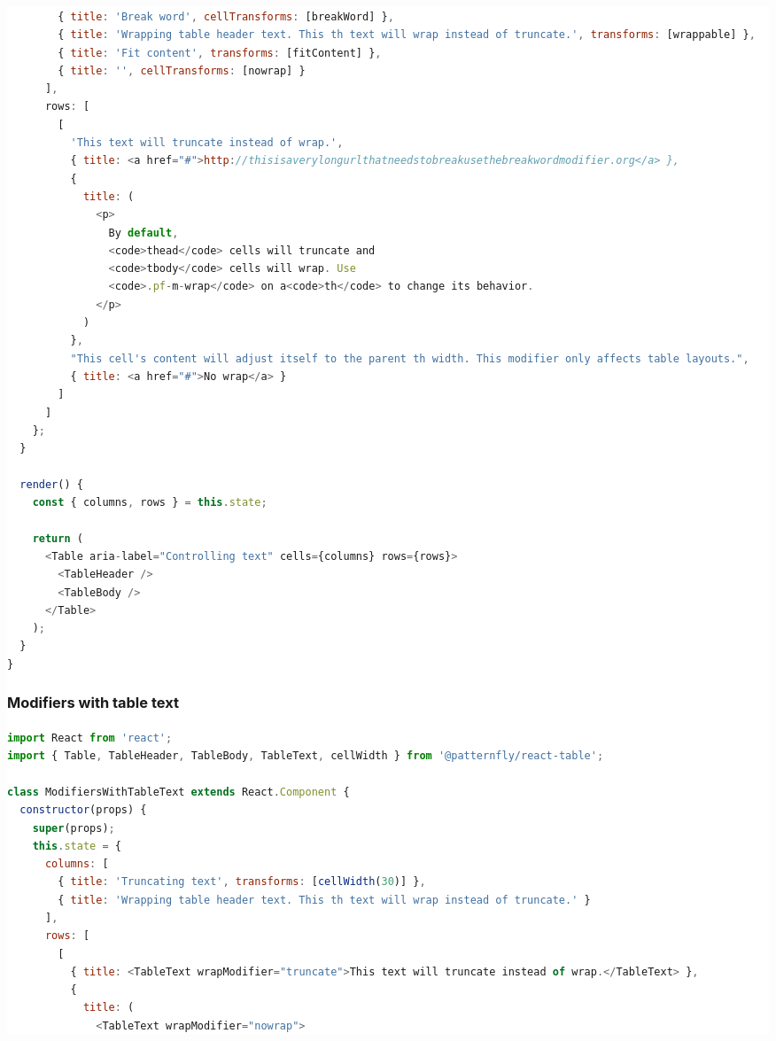 ```js
        { title: 'Break word', cellTransforms: [breakWord] },
        { title: 'Wrapping table header text. This th text will wrap instead of truncate.', transforms: [wrappable] },
        { title: 'Fit content', transforms: [fitContent] },
        { title: '', cellTransforms: [nowrap] }
      ],
      rows: [
        [
          'This text will truncate instead of wrap.',
          { title: <a href="#">http://thisisaverylongurlthatneedstobreakusethebreakwordmodifier.org</a> },
          {
            title: (
              <p>
                By default,
                <code>thead</code> cells will truncate and
                <code>tbody</code> cells will wrap. Use
                <code>.pf-m-wrap</code> on a<code>th</code> to change its behavior.
              </p>
            )
          },
          "This cell's content will adjust itself to the parent th width. This modifier only affects table layouts.",
          { title: <a href="#">No wrap</a> }
        ]
      ]
    };
  }

  render() {
    const { columns, rows } = this.state;

    return (
      <Table aria-label="Controlling text" cells={columns} rows={rows}>
        <TableHeader />
        <TableBody />
      </Table>
    );
  }
}
```

### Modifiers with table text

```js
import React from 'react';
import { Table, TableHeader, TableBody, TableText, cellWidth } from '@patternfly/react-table';

class ModifiersWithTableText extends React.Component {
  constructor(props) {
    super(props);
    this.state = {
      columns: [
        { title: 'Truncating text', transforms: [cellWidth(30)] },
        { title: 'Wrapping table header text. This th text will wrap instead of truncate.' }
      ],
      rows: [
        [
          { title: <TableText wrapModifier="truncate">This text will truncate instead of wrap.</TableText> },
          {
            title: (
              <TableText wrapModifier="nowrap">
```